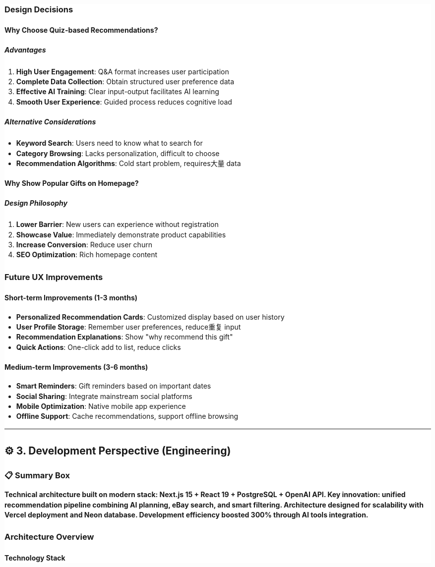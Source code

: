 ### Design Decisions

#### Why Choose Quiz-based Recommendations?

##### Advantages
1. **High User Engagement**: Q&A format increases user participation
2. **Complete Data Collection**: Obtain structured user preference data
3. **Effective AI Training**: Clear input-output facilitates AI learning
4. **Smooth User Experience**: Guided process reduces cognitive load

##### Alternative Considerations
- **Keyword Search**: Users need to know what to search for
- **Category Browsing**: Lacks personalization, difficult to choose
- **Recommendation Algorithms**: Cold start problem, requires大量 data

#### Why Show Popular Gifts on Homepage?

##### Design Philosophy
1. **Lower Barrier**: New users can experience without registration
2. **Showcase Value**: Immediately demonstrate product capabilities
3. **Increase Conversion**: Reduce user churn
4. **SEO Optimization**: Rich homepage content

### Future UX Improvements

#### Short-term Improvements (1-3 months)
- **Personalized Recommendation Cards**: Customized display based on user history
- **User Profile Storage**: Remember user preferences, reduce重复 input
- **Recommendation Explanations**: Show "why recommend this gift"
- **Quick Actions**: One-click add to list, reduce clicks

#### Medium-term Improvements (3-6 months)
- **Smart Reminders**: Gift reminders based on important dates
- **Social Sharing**: Integrate mainstream social platforms
- **Mobile Optimization**: Native mobile app experience
- **Offline Support**: Cache recommendations, support offline browsing

---

## ⚙️ 3. Development Perspective (Engineering)

### 📋 Summary Box
**Technical architecture built on modern stack: Next.js 15 + React 19 + PostgreSQL + OpenAI API. Key innovation: unified recommendation pipeline combining AI planning, eBay search, and smart filtering. Architecture designed for scalability with Vercel deployment and Neon database. Development efficiency boosted 300% through AI tools integration.**

### Architecture Overview

#### Technology Stack
